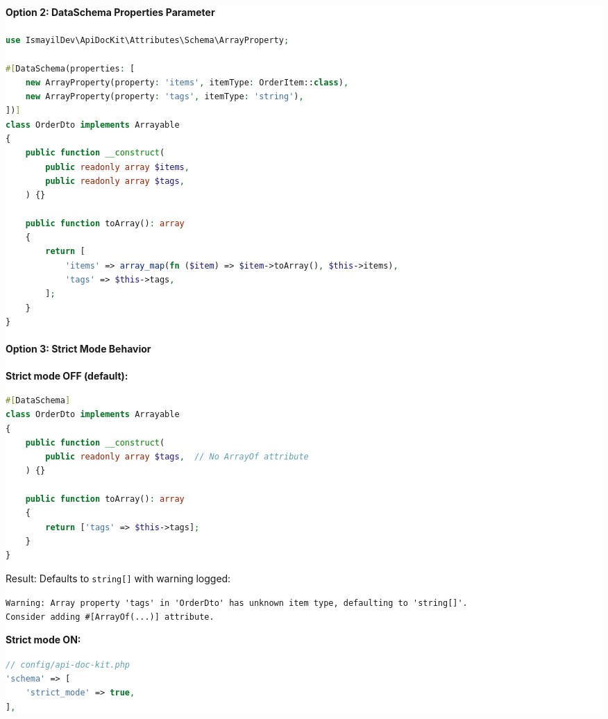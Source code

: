 #### Option 2: DataSchema Properties Parameter

```php
use IsmayilDev\ApiDocKit\Attributes\Schema\ArrayProperty;

#[DataSchema(properties: [
    new ArrayProperty(property: 'items', itemType: OrderItem::class),
    new ArrayProperty(property: 'tags', itemType: 'string'),
])]
class OrderDto implements Arrayable
{
    public function __construct(
        public readonly array $items,
        public readonly array $tags,
    ) {}

    public function toArray(): array
    {
        return [
            'items' => array_map(fn ($item) => $item->toArray(), $this->items),
            'tags' => $this->tags,
        ];
    }
}
```

#### Option 3: Strict Mode Behavior

**Strict mode OFF (default):**
```php
#[DataSchema]
class OrderDto implements Arrayable
{
    public function __construct(
        public readonly array $tags,  // No ArrayOf attribute
    ) {}

    public function toArray(): array
    {
        return ['tags' => $this->tags];
    }
}
```

Result: Defaults to `string[]` with warning logged:
```
Warning: Array property 'tags' in 'OrderDto' has unknown item type, defaulting to 'string[]'.
Consider adding #[ArrayOf(...)] attribute.
```

**Strict mode ON:**
```php
// config/api-doc-kit.php
'schema' => [
    'strict_mode' => true,
],
```
